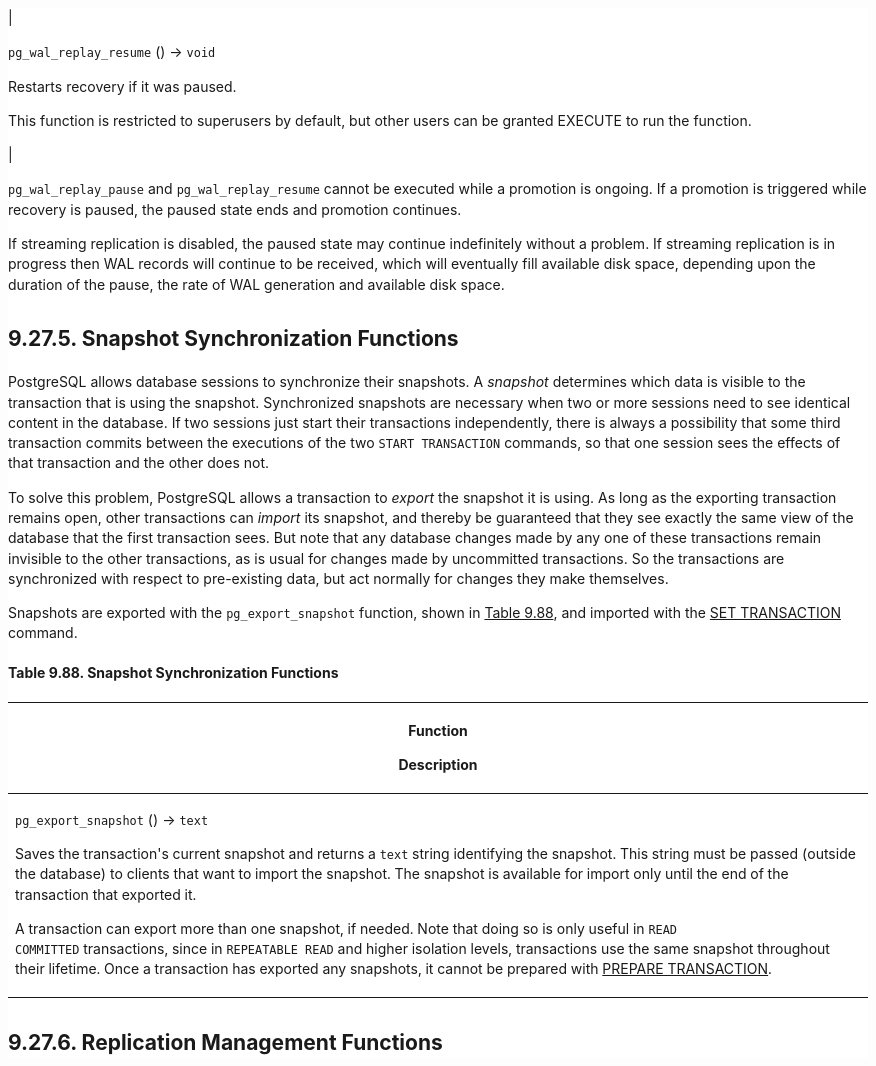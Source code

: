 | <p><code>pg_wal_replay_resume</code> () → <code>void</code></p><p>Restarts recovery if it was paused.</p><p>This function is restricted to superusers by default, but other users can be granted EXECUTE to run the function.</p>                                                                                                                                                                                                                                                                                                                                                                                                                                                                                                                                                                                                                                                                          |

`pg_wal_replay_pause` and `pg_wal_replay_resume` cannot be executed while a promotion is ongoing. If a promotion is triggered while recovery is paused, the paused state ends and promotion continues.

If streaming replication is disabled, the paused state may continue indefinitely without a problem. If streaming replication is in progress then WAL records will continue to be received, which will eventually fill available disk space, depending upon the duration of the pause, the rate of WAL generation and available disk space.

## 9.27.5. Snapshot Synchronization Functions

PostgreSQL allows database sessions to synchronize their snapshots. A _snapshot_ determines which data is visible to the transaction that is using the snapshot. Synchronized snapshots are necessary when two or more sessions need to see identical content in the database. If two sessions just start their transactions independently, there is always a possibility that some third transaction commits between the executions of the two `START TRANSACTION` commands, so that one session sees the effects of that transaction and the other does not.

To solve this problem, PostgreSQL allows a transaction to _export_ the snapshot it is using. As long as the exporting transaction remains open, other transactions can _import_ its snapshot, and thereby be guaranteed that they see exactly the same view of the database that the first transaction sees. But note that any database changes made by any one of these transactions remain invisible to the other transactions, as is usual for changes made by uncommitted transactions. So the transactions are synchronized with respect to pre-existing data, but act normally for changes they make themselves.

Snapshots are exported with the `pg_export_snapshot` function, shown in [Table 9.88](https://www.postgresql.org/docs/13/functions-admin.html#FUNCTIONS-SNAPSHOT-SYNCHRONIZATION-TABLE), and imported with the [SET TRANSACTION](https://www.postgresql.org/docs/13/sql-set-transaction.html) command.

#### **Table 9.88. Snapshot Synchronization Functions**

| <p>Function</p><p>Description</p>                                                                                                                                                                                                                                                                                                                                                                                                                                                                                                                                                                                                                                                                                                                                                                                                        |
| ---------------------------------------------------------------------------------------------------------------------------------------------------------------------------------------------------------------------------------------------------------------------------------------------------------------------------------------------------------------------------------------------------------------------------------------------------------------------------------------------------------------------------------------------------------------------------------------------------------------------------------------------------------------------------------------------------------------------------------------------------------------------------------------------------------------------------------------- |
| <p><code>pg_export_snapshot</code> () → <code>text</code></p><p>Saves the transaction's current snapshot and returns a <code>text</code> string identifying the snapshot. This string must be passed (outside the database) to clients that want to import the snapshot. The snapshot is available for import only until the end of the transaction that exported it.</p><p>A transaction can export more than one snapshot, if needed. Note that doing so is only useful in <code>READ COMMITTED</code> transactions, since in <code>REPEATABLE READ</code> and higher isolation levels, transactions use the same snapshot throughout their lifetime. Once a transaction has exported any snapshots, it cannot be prepared with <a href="https://www.postgresql.org/docs/13/sql-prepare-transaction.html">PREPARE TRANSACTION</a>.</p> |

## 9.27.6. Replication Management Functions
